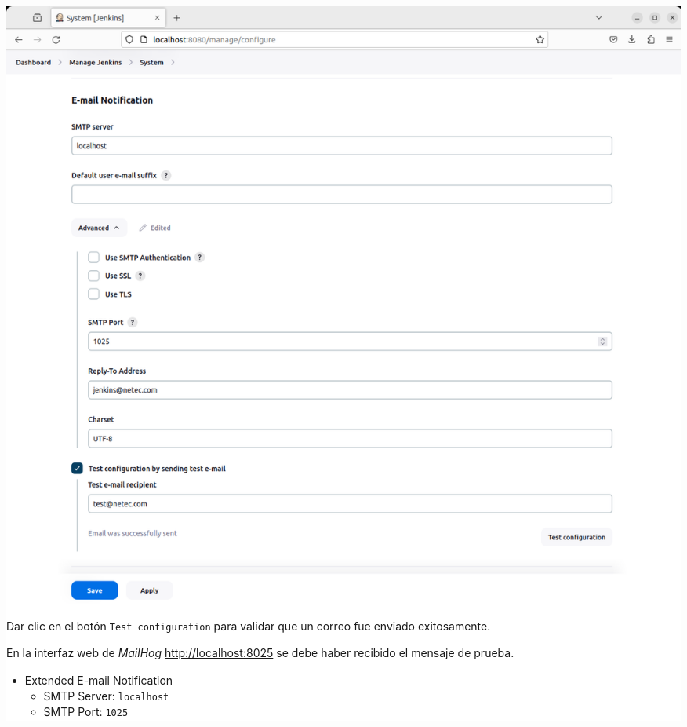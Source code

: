 ![Notificaciones: Configuración General - E-mail Notification](images/c2a76a38434f723522b50f1c707fe96fdf29fdb8.png)

Dar clic en el botón `Test configuration` para validar que un correo fue enviado exitosamente.

<div class="note">

En la interfaz web de *MailHog* <http://localhost:8025> se debe haber recibido el mensaje de prueba.

</div>

- Extended E-mail Notification
  - SMTP Server: `localhost`
  - SMTP Port: `1025`
